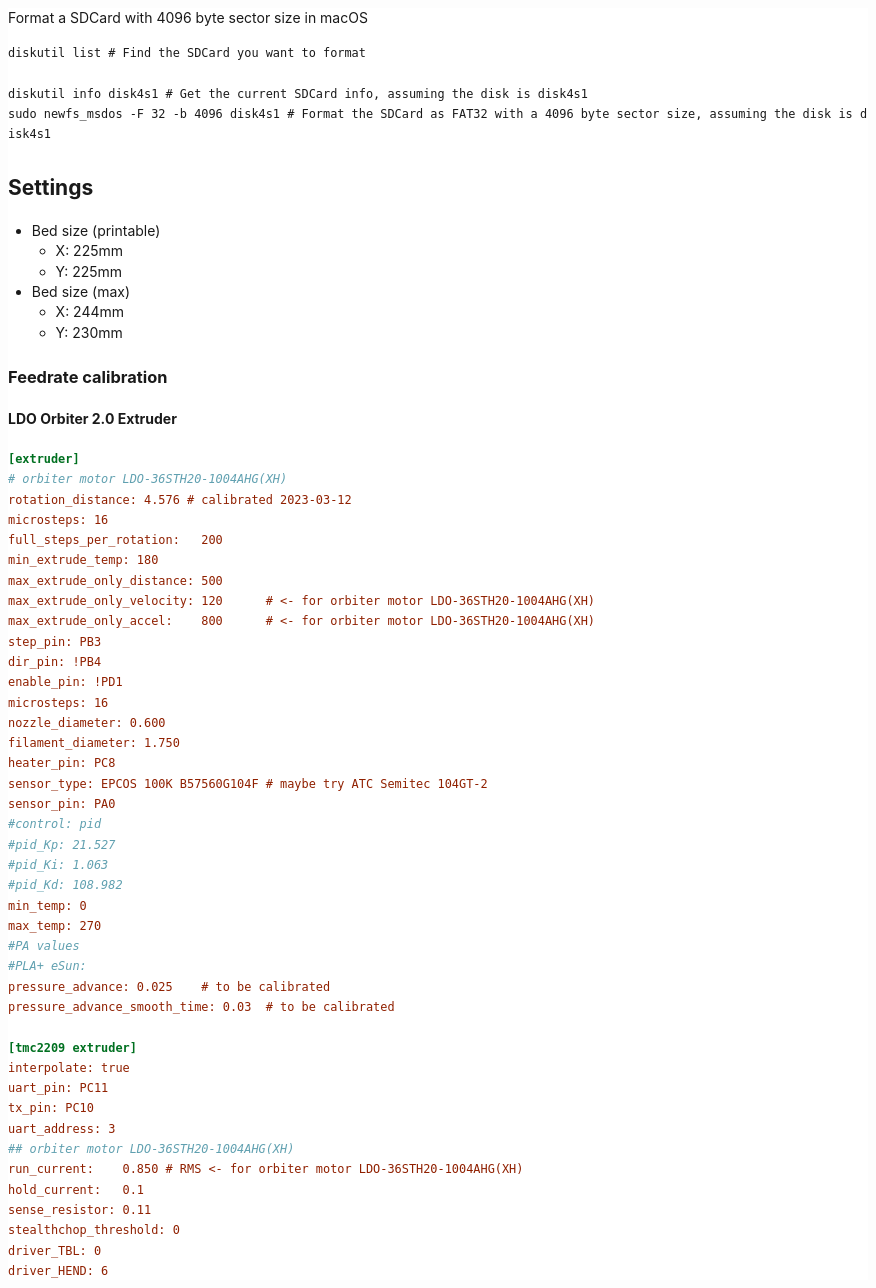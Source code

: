 Format a SDCard with 4096 byte sector size in macOS

```shell
diskutil list # Find the SDCard you want to format

diskutil info disk4s1 # Get the current SDCard info, assuming the disk is disk4s1
sudo newfs_msdos -F 32 -b 4096 disk4s1 # Format the SDCard as FAT32 with a 4096 byte sector size, assuming the disk is disk4s1
```

## Settings

- Bed size (printable)
  - X: 225mm
  - Y: 225mm
- Bed size (max)
  - X: 244mm
  - Y: 230mm

### Feedrate calibration

#### LDO Orbiter 2.0 Extruder

```cfg
[extruder]
# orbiter motor LDO-36STH20-1004AHG(XH)
rotation_distance: 4.576 # calibrated 2023-03-12
microsteps: 16
full_steps_per_rotation:   200
min_extrude_temp: 180
max_extrude_only_distance: 500
max_extrude_only_velocity: 120      # <- for orbiter motor LDO-36STH20-1004AHG(XH)
max_extrude_only_accel:    800      # <- for orbiter motor LDO-36STH20-1004AHG(XH)
step_pin: PB3
dir_pin: !PB4
enable_pin: !PD1
microsteps: 16
nozzle_diameter: 0.600
filament_diameter: 1.750
heater_pin: PC8
sensor_type: EPCOS 100K B57560G104F # maybe try ATC Semitec 104GT-2
sensor_pin: PA0
#control: pid
#pid_Kp: 21.527
#pid_Ki: 1.063
#pid_Kd: 108.982
min_temp: 0
max_temp: 270
#PA values
#PLA+ eSun:
pressure_advance: 0.025    # to be calibrated
pressure_advance_smooth_time: 0.03  # to be calibrated

[tmc2209 extruder]
interpolate: true
uart_pin: PC11
tx_pin: PC10
uart_address: 3
## orbiter motor LDO-36STH20-1004AHG(XH)
run_current:    0.850 # RMS <- for orbiter motor LDO-36STH20-1004AHG(XH)
hold_current:   0.1
sense_resistor: 0.11
stealthchop_threshold: 0
driver_TBL: 0
driver_HEND: 6
```